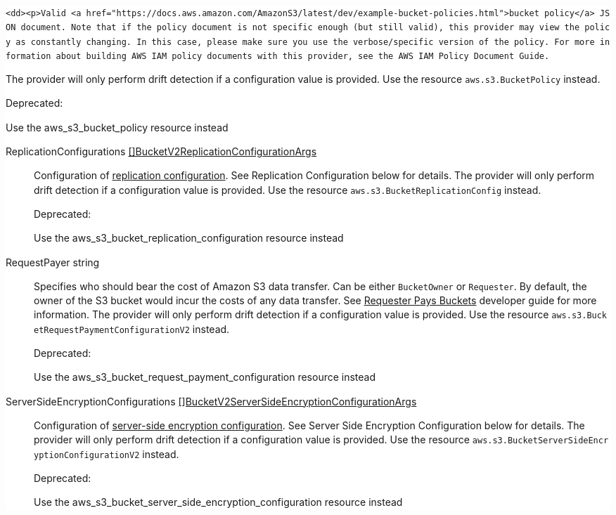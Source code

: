     <dd><p>Valid <a href="https://docs.aws.amazon.com/AmazonS3/latest/dev/example-bucket-policies.html">bucket policy</a> JSON document. Note that if the policy document is not specific enough (but still valid), this provider may view the policy as constantly changing. In this case, please make sure you use the verbose/specific version of the policy. For more information about building AWS IAM policy documents with this provider, see the AWS IAM Policy Document Guide.
The provider will only perform drift detection if a configuration value is provided.
Use the resource <code>aws.s3.BucketPolicy</code> instead.</p>
<p class="property-message">Deprecated:<p>Use the aws_s3_bucket_policy resource instead</p>
</p></dd><dt class="property-optional property-deprecated"
            title="Optional, Deprecated">
        <span id="replicationconfigurations_go">
<a data-swiftype-name="resource-property" data-swiftype-type="text" href="#replicationconfigurations_go" style="color: inherit; text-decoration: inherit;">Replication<wbr>Configurations</a>
</span>
        <span class="property-indicator"></span>
        <span class="property-type"><a href="#bucketv2replicationconfiguration">[]Bucket<wbr>V2Replication<wbr>Configuration<wbr>Args</a></span>
    </dt>
    <dd><p>Configuration of <a href="http://docs.aws.amazon.com/AmazonS3/latest/dev/crr.html">replication configuration</a>. See Replication Configuration below for details. The provider will only perform drift detection if a configuration value is provided.
Use the resource <code>aws.s3.BucketReplicationConfig</code> instead.</p>
<p class="property-message">Deprecated:<p>Use the aws_s3_bucket_replication_configuration resource instead</p>
</p></dd><dt class="property-optional property-deprecated"
            title="Optional, Deprecated">
        <span id="requestpayer_go">
<a data-swiftype-name="resource-property" data-swiftype-type="text" href="#requestpayer_go" style="color: inherit; text-decoration: inherit;">Request<wbr>Payer</a>
</span>
        <span class="property-indicator"></span>
        <span class="property-type">string</span>
    </dt>
    <dd><p>Specifies who should bear the cost of Amazon S3 data transfer.
Can be either <code>BucketOwner</code> or <code>Requester</code>. By default, the owner of the S3 bucket would incur the costs of any data transfer.
See <a href="http://docs.aws.amazon.com/AmazonS3/latest/dev/RequesterPaysBuckets.html">Requester Pays Buckets</a> developer guide for more information.
The provider will only perform drift detection if a configuration value is provided.
Use the resource <code>aws.s3.BucketRequestPaymentConfigurationV2</code> instead.</p>
<p class="property-message">Deprecated:<p>Use the aws_s3_bucket_request_payment_configuration resource instead</p>
</p></dd><dt class="property-optional property-deprecated"
            title="Optional, Deprecated">
        <span id="serversideencryptionconfigurations_go">
<a data-swiftype-name="resource-property" data-swiftype-type="text" href="#serversideencryptionconfigurations_go" style="color: inherit; text-decoration: inherit;">Server<wbr>Side<wbr>Encryption<wbr>Configurations</a>
</span>
        <span class="property-indicator"></span>
        <span class="property-type"><a href="#bucketv2serversideencryptionconfiguration">[]Bucket<wbr>V2Server<wbr>Side<wbr>Encryption<wbr>Configuration<wbr>Args</a></span>
    </dt>
    <dd><p>Configuration of <a href="http://docs.aws.amazon.com/AmazonS3/latest/dev/bucket-encryption.html">server-side encryption configuration</a>. See Server Side Encryption Configuration below for details.
The provider will only perform drift detection if a configuration value is provided.
Use the resource <code>aws.s3.BucketServerSideEncryptionConfigurationV2</code> instead.</p>
<p class="property-message">Deprecated:<p>Use the aws_s3_bucket_server_side_encryption_configuration resource instead</p>
</p></dd><dt class="property-optional"
            title="Optional">
        <span id="tags_go">